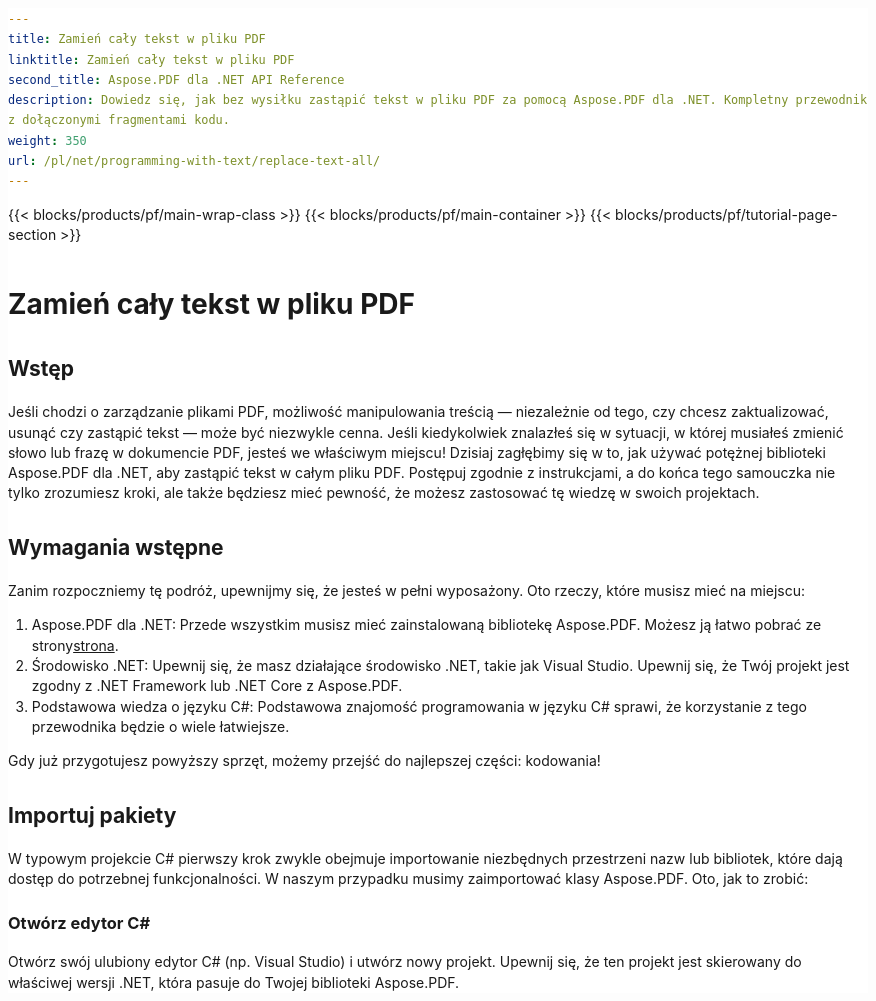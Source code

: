 ```yaml
---
title: Zamień cały tekst w pliku PDF
linktitle: Zamień cały tekst w pliku PDF
second_title: Aspose.PDF dla .NET API Reference
description: Dowiedz się, jak bez wysiłku zastąpić tekst w pliku PDF za pomocą Aspose.PDF dla .NET. Kompletny przewodnik z dołączonymi fragmentami kodu.
weight: 350
url: /pl/net/programming-with-text/replace-text-all/
---
```


{{< blocks/products/pf/main-wrap-class >}}
{{< blocks/products/pf/main-container >}}
{{< blocks/products/pf/tutorial-page-section >}}

# Zamień cały tekst w pliku PDF

## Wstęp

Jeśli chodzi o zarządzanie plikami PDF, możliwość manipulowania treścią — niezależnie od tego, czy chcesz zaktualizować, usunąć czy zastąpić tekst — może być niezwykle cenna. Jeśli kiedykolwiek znalazłeś się w sytuacji, w której musiałeś zmienić słowo lub frazę w dokumencie PDF, jesteś we właściwym miejscu! Dzisiaj zagłębimy się w to, jak używać potężnej biblioteki Aspose.PDF dla .NET, aby zastąpić tekst w całym pliku PDF. Postępuj zgodnie z instrukcjami, a do końca tego samouczka nie tylko zrozumiesz kroki, ale także będziesz mieć pewność, że możesz zastosować tę wiedzę w swoich projektach.

## Wymagania wstępne

Zanim rozpoczniemy tę podróż, upewnijmy się, że jesteś w pełni wyposażony. Oto rzeczy, które musisz mieć na miejscu:

1.  Aspose.PDF dla .NET: Przede wszystkim musisz mieć zainstalowaną bibliotekę Aspose.PDF. Możesz ją łatwo pobrać ze strony[strona](https://releases.aspose.com/pdf/net/).
2. Środowisko .NET: Upewnij się, że masz działające środowisko .NET, takie jak Visual Studio. Upewnij się, że Twój projekt jest zgodny z .NET Framework lub .NET Core z Aspose.PDF.
3. Podstawowa wiedza o języku C#: Podstawowa znajomość programowania w języku C# sprawi, że korzystanie z tego przewodnika będzie o wiele łatwiejsze.

Gdy już przygotujesz powyższy sprzęt, możemy przejść do najlepszej części: kodowania!

## Importuj pakiety

W typowym projekcie C# pierwszy krok zwykle obejmuje importowanie niezbędnych przestrzeni nazw lub bibliotek, które dają dostęp do potrzebnej funkcjonalności. W naszym przypadku musimy zaimportować klasy Aspose.PDF. Oto, jak to zrobić:

### Otwórz edytor C#

Otwórz swój ulubiony edytor C# (np. Visual Studio) i utwórz nowy projekt. Upewnij się, że ten projekt jest skierowany do właściwej wersji .NET, która pasuje do Twojej biblioteki Aspose.PDF.
